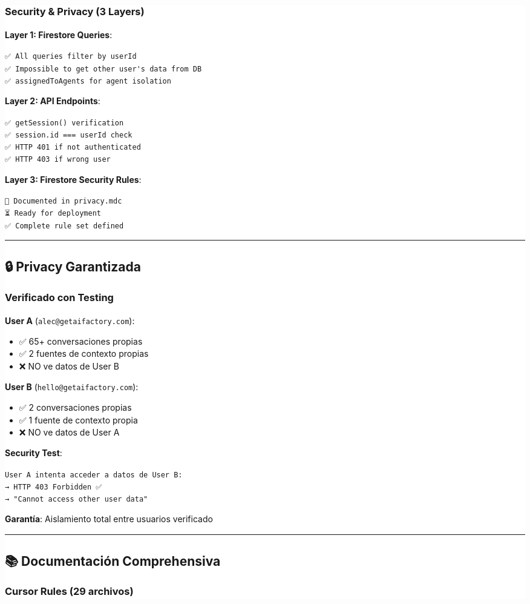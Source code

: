 ### Security & Privacy (3 Layers)

**Layer 1: Firestore Queries**:
```
✅ All queries filter by userId
✅ Impossible to get other user's data from DB
✅ assignedToAgents for agent isolation
```

**Layer 2: API Endpoints**:
```
✅ getSession() verification
✅ session.id === userId check
✅ HTTP 401 if not authenticated
✅ HTTP 403 if wrong user
```

**Layer 3: Firestore Security Rules**:
```
📝 Documented in privacy.mdc
⏳ Ready for deployment
✅ Complete rule set defined
```

---

## 🔒 Privacy Garantizada

### Verificado con Testing

**User A** (`alec@getaifactory.com`):
- ✅ 65+ conversaciones propias
- ✅ 2 fuentes de contexto propias
- ❌ NO ve datos de User B

**User B** (`hello@getaifactory.com`):
- ✅ 2 conversaciones propias
- ✅ 1 fuente de contexto propia
- ❌ NO ve datos de User A

**Security Test**:
```
User A intenta acceder a datos de User B:
→ HTTP 403 Forbidden ✅
→ "Cannot access other user data"
```

**Garantía**: Aislamiento total entre usuarios verificado

---

## 📚 Documentación Comprehensiva

### Cursor Rules (29 archivos)
